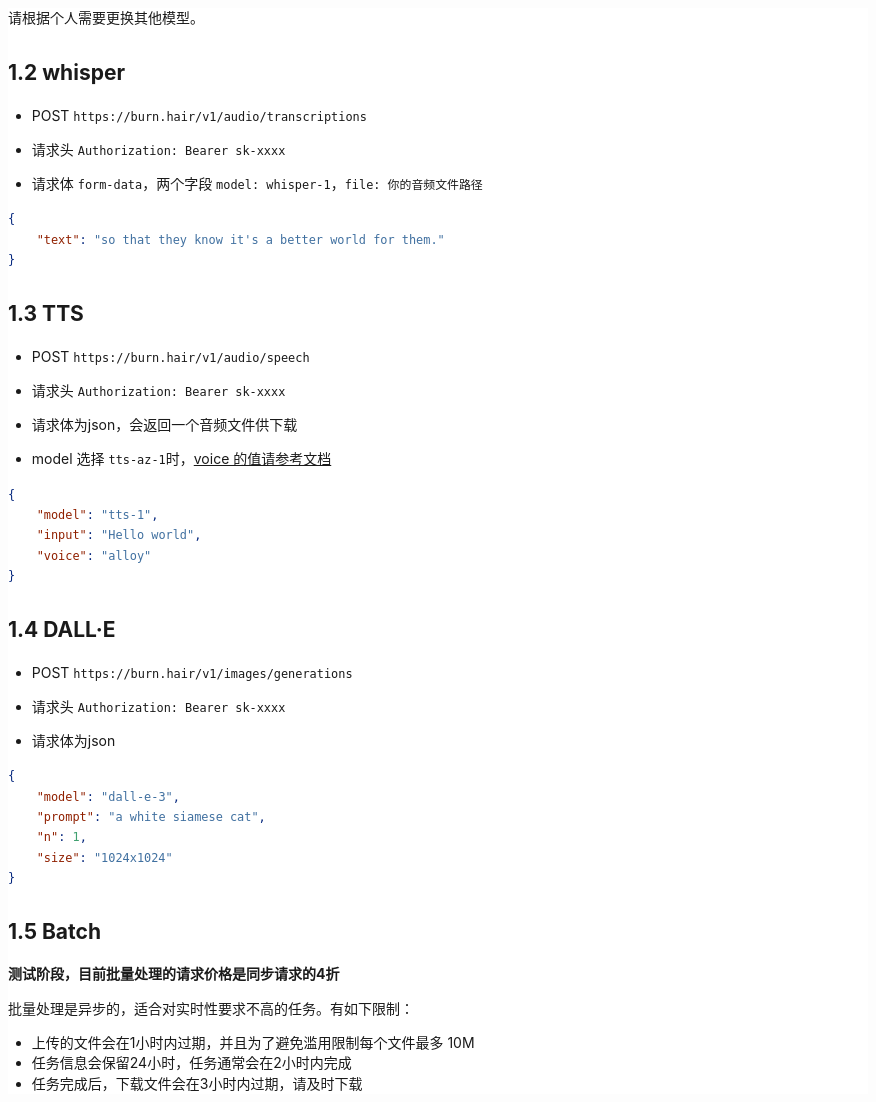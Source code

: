 请根据个人需要更换其他模型。

## 1.2 whisper
* POST `https://burn.hair/v1/audio/transcriptions`

* 请求头 `Authorization: Bearer sk-xxxx`

* 请求体 `form-data`，两个字段 `model: whisper-1`，`file: 你的音频文件路径`

```json
{
    "text": "so that they know it's a better world for them."
}
```

## 1.3 TTS
* POST `https://burn.hair/v1/audio/speech`

* 请求头 `Authorization: Bearer sk-xxxx`

* 请求体为json，会返回一个音频文件供下载
* model 选择 `tts-az-1`时，[voice 的值请参考文档](https://learn.microsoft.com/en-us/azure/ai-services/speech-service/language-support?tabs=tts)
```json
{
    "model": "tts-1",
    "input": "Hello world",
    "voice": "alloy"
}
```

## 1.4 DALL·E
* POST `https://burn.hair/v1/images/generations`

* 请求头 `Authorization: Bearer sk-xxxx`

* 请求体为json
```json
{
    "model": "dall-e-3",
    "prompt": "a white siamese cat",
    "n": 1,
    "size": "1024x1024"
}
```

## 1.5 Batch
**测试阶段，目前批量处理的请求价格是同步请求的4折**

批量处理是异步的，适合对实时性要求不高的任务。有如下限制：
* 上传的文件会在1小时内过期，并且为了避免滥用限制每个文件最多 10M
* 任务信息会保留24小时，任务通常会在2小时内完成
* 任务完成后，下载文件会在3小时内过期，请及时下载
